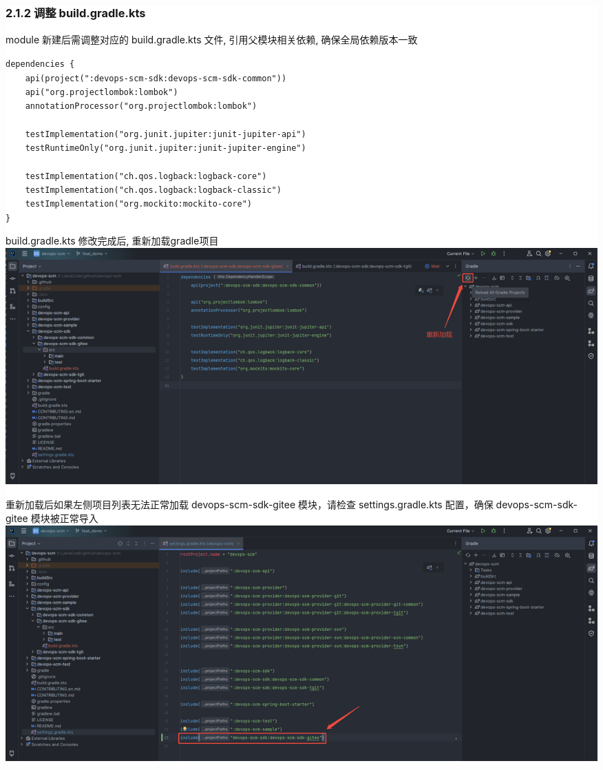 ### 2.1.2 调整 build.gradle.kts
module 新建后需调整对应的 build.gradle.kts 文件, 引用父模块相关依赖, 确保全局依赖版本一致
````
dependencies {
    api(project(":devops-scm-sdk:devops-scm-sdk-common"))
    api("org.projectlombok:lombok")
    annotationProcessor("org.projectlombok:lombok")

    testImplementation("org.junit.jupiter:junit-jupiter-api")
    testRuntimeOnly("org.junit.jupiter:junit-jupiter-engine")

    testImplementation("ch.qos.logback:logback-core")
    testImplementation("ch.qos.logback:logback-classic")
    testImplementation("org.mockito:mockito-core")
}
````
build.gradle.kts 修改完成后, 重新加载gradle项目
![reload_gradle](img/reload_gradle.png)

重新加载后如果左侧项目列表无法正常加载 devops-scm-sdk-gitee 模块，请检查 settings.gradle.kts 配置，确保
devops-scm-sdk-gitee 模块被正常导入
![check_include_module](./img/check_include_module.png)
